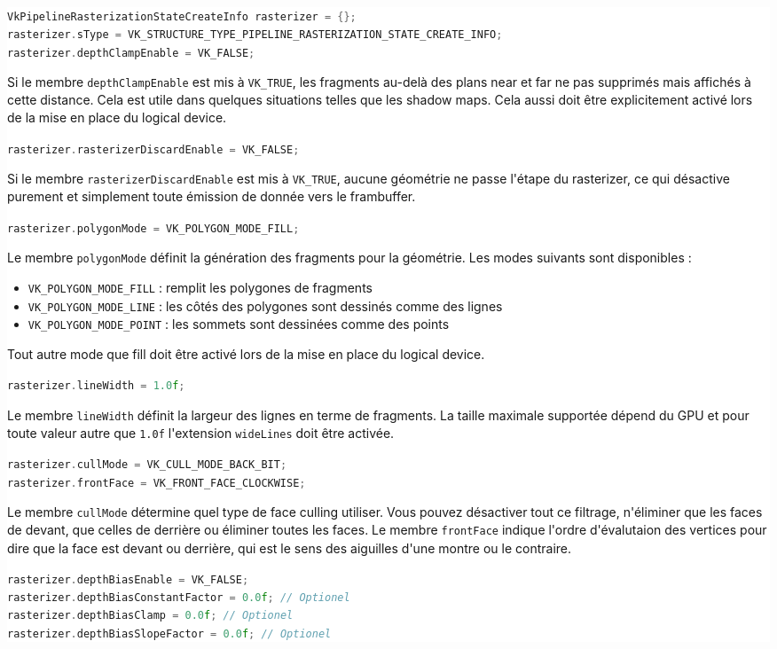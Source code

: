 ```c++
VkPipelineRasterizationStateCreateInfo rasterizer = {};
rasterizer.sType = VK_STRUCTURE_TYPE_PIPELINE_RASTERIZATION_STATE_CREATE_INFO;
rasterizer.depthClampEnable = VK_FALSE;
```

Si le membre `depthClampEnable` est mis à `VK_TRUE`, les fragments au-delà des plans near et far ne pas supprimés 
mais affichés à cette distance. Cela est utile dans quelques situations telles que les shadow maps. Cela aussi doit 
être explicitement activé lors de la mise en place du logical device.

```c++
rasterizer.rasterizerDiscardEnable = VK_FALSE;
```

Si le membre `rasterizerDiscardEnable` est mis à `VK_TRUE`, aucune géométrie ne passe l'étape du rasterizer, ce qui 
désactive purement et simplement toute émission de donnée vers le frambuffer.

```c++
rasterizer.polygonMode = VK_POLYGON_MODE_FILL;
```

Le membre `polygonMode` définit la génération des fragments pour la géométrie. Les modes suivants sont disponibles :

* `VK_POLYGON_MODE_FILL` : remplit les polygones de fragments
* `VK_POLYGON_MODE_LINE` : les côtés des polygones sont dessinés comme des lignes
* `VK_POLYGON_MODE_POINT` : les sommets sont dessinées comme des points

Tout autre mode que fill doit être activé lors de la mise en place du logical device.

```c++
rasterizer.lineWidth = 1.0f;
```

Le membre `lineWidth` définit la largeur des lignes en terme de fragments. La taille maximale supportée dépend du GPU
et pour toute valeur autre que `1.0f` l'extension `wideLines` doit être activée.

```c++
rasterizer.cullMode = VK_CULL_MODE_BACK_BIT;
rasterizer.frontFace = VK_FRONT_FACE_CLOCKWISE;
```

Le membre `cullMode` détermine quel type de face culling utiliser. Vous pouvez désactiver tout ce filtrage, 
n'éliminer que les faces de devant, que celles de derrière ou éliminer toutes les faces. Le membre `frontFace` 
indique l'ordre d'évalutaion des vertices pour dire que la face est devant ou derrière, qui est le sens des
aiguilles d'une montre ou le contraire.

```c++
rasterizer.depthBiasEnable = VK_FALSE;
rasterizer.depthBiasConstantFactor = 0.0f; // Optionel
rasterizer.depthBiasClamp = 0.0f; // Optionel
rasterizer.depthBiasSlopeFactor = 0.0f; // Optionel
```
